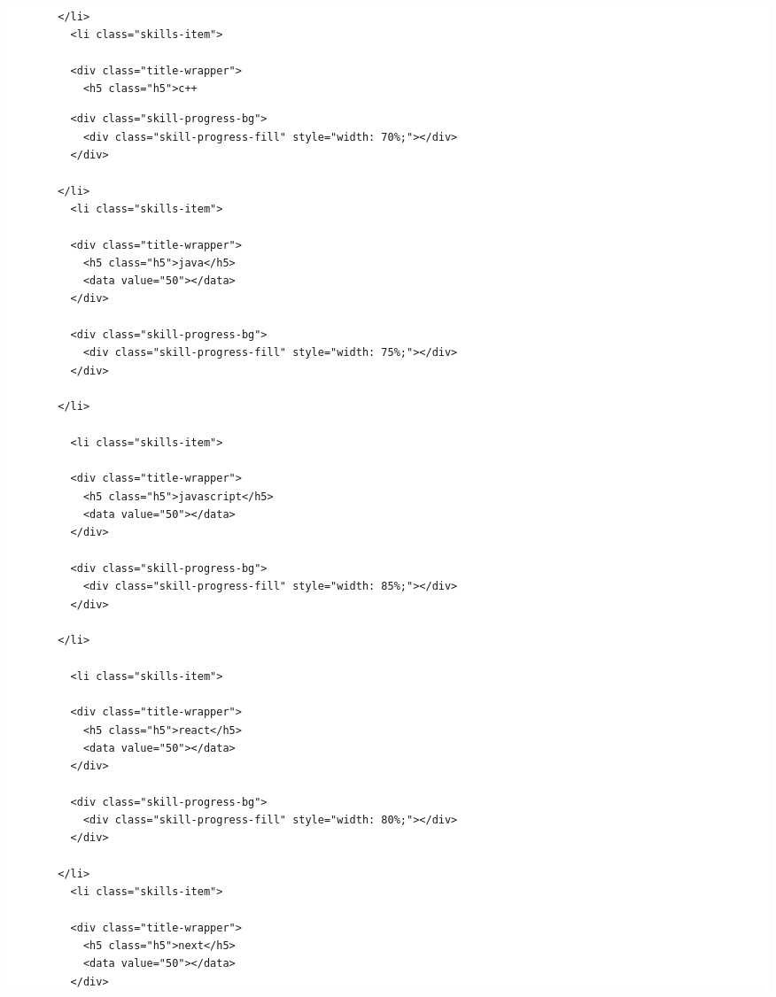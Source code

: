             </li>
              <li class="skills-item">

              <div class="title-wrapper">
                <h5 class="h5">c++
</h5>
                <data value="50"></data>
              </div>

              <div class="skill-progress-bg">
                <div class="skill-progress-fill" style="width: 70%;"></div>
              </div>

            </li>
              <li class="skills-item">

              <div class="title-wrapper">
                <h5 class="h5">java</h5>
                <data value="50"></data>
              </div>

              <div class="skill-progress-bg">
                <div class="skill-progress-fill" style="width: 75%;"></div>
              </div>

            </li>

              <li class="skills-item">

              <div class="title-wrapper">
                <h5 class="h5">javascript</h5>
                <data value="50"></data>
              </div>

              <div class="skill-progress-bg">
                <div class="skill-progress-fill" style="width: 85%;"></div>
              </div>

            </li>

              <li class="skills-item">

              <div class="title-wrapper">
                <h5 class="h5">react</h5>
                <data value="50"></data>
              </div>

              <div class="skill-progress-bg">
                <div class="skill-progress-fill" style="width: 80%;"></div>
              </div>

            </li>
              <li class="skills-item">

              <div class="title-wrapper">
                <h5 class="h5">next</h5>
                <data value="50"></data>
              </div>
